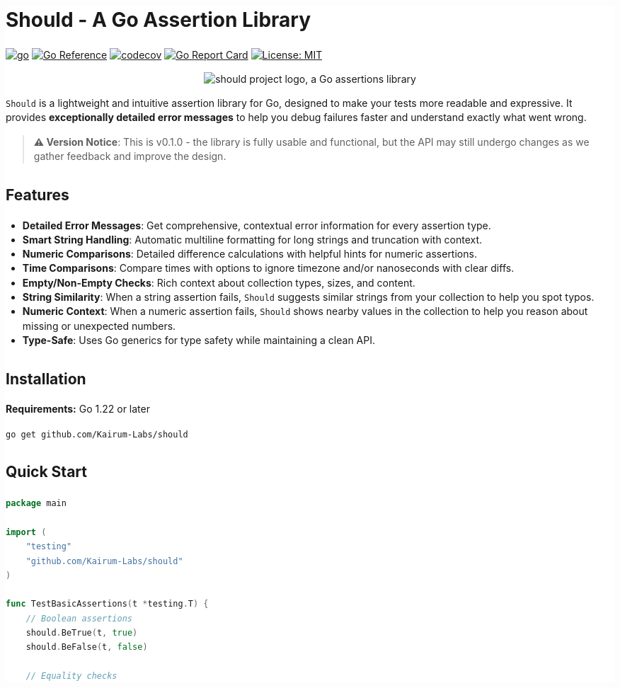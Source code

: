 # Should - A Go Assertion Library

[![go](https://img.shields.io/badge/go-1.22+-blue)](https://golang.com/)
[![Go Reference](https://pkg.go.dev/badge/github.com/Kairum-Labs/should.svg)](https://pkg.go.dev/github.com/Kairum-Labs/should)
[![codecov](https://codecov.io/gh/Kairum-Labs/should/branch/main/graph/badge.svg)](https://codecov.io/gh/Kairum-Labs/should)
[![Go Report Card](https://goreportcard.com/badge/github.com/Kairum-Labs/should)](https://goreportcard.com/report/github.com/Kairum-Labs/should)
[![License: MIT](https://img.shields.io/badge/License-MIT-yellow.svg)](https://opensource.org/licenses/MIT)

<div align="center">
  <img src="assets/should.png" alt="should project logo, a Go assertions library">
</div>

`Should` is a lightweight and intuitive assertion library for Go, designed to make your tests more readable and expressive. It provides **exceptionally detailed error messages** to help you debug failures faster and understand exactly what went wrong.

> **⚠️ Version Notice**: This is v0.1.0 - the library is fully usable and functional, but the API may still undergo changes as we gather feedback and improve the design.

## Features

- **Detailed Error Messages**: Get comprehensive, contextual error information for every assertion type.
- **Smart String Handling**: Automatic multiline formatting for long strings and truncation with context.
- **Numeric Comparisons**: Detailed difference calculations with helpful hints for numeric assertions.
- **Time Comparisons**: Compare times with options to ignore timezone and/or nanoseconds with clear diffs.
- **Empty/Non-Empty Checks**: Rich context about collection types, sizes, and content.
- **String Similarity**: When a string assertion fails, `Should` suggests similar strings from your collection to help you spot typos.
- **Numeric Context**: When a numeric assertion fails, `Should` shows nearby values in the collection to help you reason about missing or unexpected numbers.
- **Type-Safe**: Uses Go generics for type safety while maintaining a clean API.

## Installation

**Requirements:** Go 1.22 or later

```bash
go get github.com/Kairum-Labs/should
```

## Quick Start

```go
package main

import (
	"testing"
	"github.com/Kairum-Labs/should"
)

func TestBasicAssertions(t *testing.T) {
	// Boolean assertions
	should.BeTrue(t, true)
	should.BeFalse(t, false)

	// Equality checks
```
